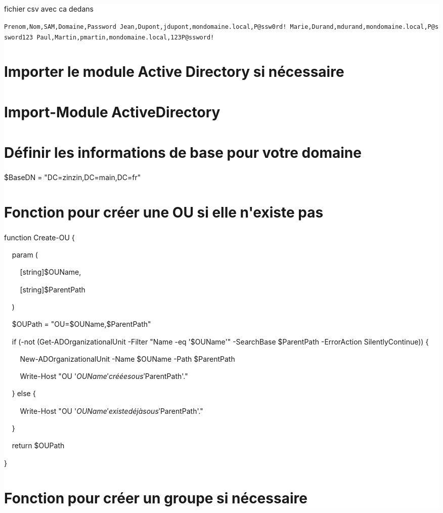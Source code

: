 
fichier csv avec ca dedans
``` csv
Prenom,Nom,SAM,Domaine,Password Jean,Dupont,jdupont,mondomaine.local,P@ssw0rd! Marie,Durand,mdurand,mondomaine.local,P@ssword123 Paul,Martin,pmartin,mondomaine.local,123P@ssword!
```




# Importer le module Active Directory si nécessaire

# Import-Module ActiveDirectory

  

# Définir les informations de base pour votre domaine

$BaseDN = "DC=zinzin,DC=main,DC=fr"

  

# Fonction pour créer une OU si elle n'existe pas

function Create-OU {

    param (

        [string]$OUName,

        [string]$ParentPath

    )

    $OUPath = "OU=$OUName,$ParentPath"

    if (-not (Get-ADOrganizationalUnit -Filter "Name -eq '$OUName'" -SearchBase $ParentPath -ErrorAction SilentlyContinue)) {

        New-ADOrganizationalUnit -Name $OUName -Path $ParentPath

        Write-Host "OU '$OUName' créée sous '$ParentPath'."

    } else {

        Write-Host "OU '$OUName' existe déjà sous '$ParentPath'."

    }

    return $OUPath

}

  

# Fonction pour créer un groupe si nécessaire
